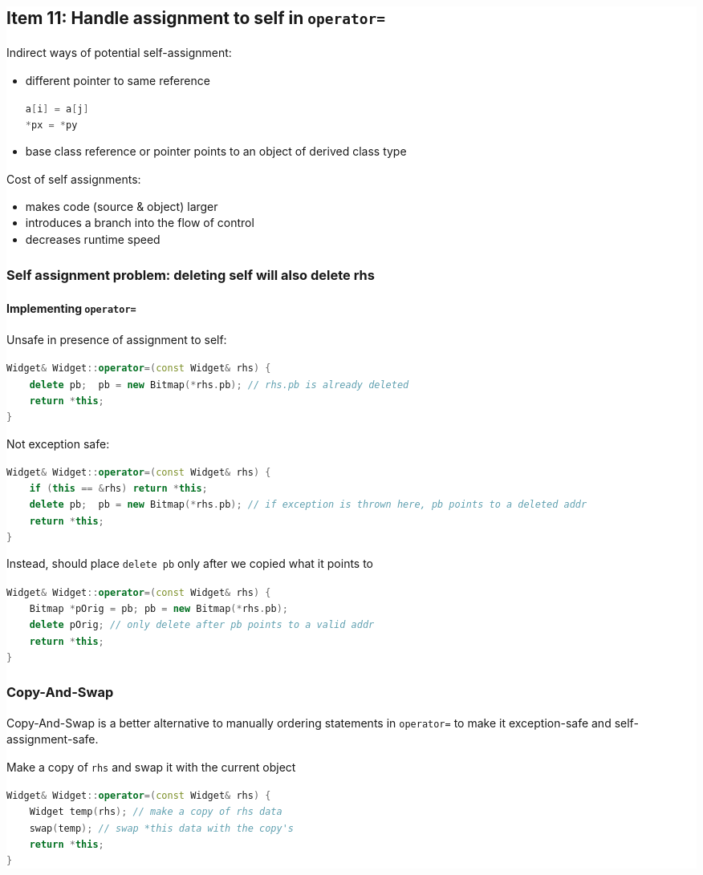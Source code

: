 ## Item 11: Handle assignment to self in `operator=`
Indirect ways of potential self-assignment:
- different pointer to same reference
  ```cpp
  a[i] = a[j]
  *px = *py 
  ```
- base class reference or pointer points to an object of derived class type

Cost of self assignments:
- makes code (source & object) larger
- introduces a branch into the flow of control
- decreases runtime speed

### **Self assignment problem**: deleting self will also delete rhs
#### Implementing `operator=`
Unsafe in presence of assignment to self:
```cpp
Widget& Widget::operator=(const Widget& rhs) {
	delete pb;	pb = new Bitmap(*rhs.pb); // rhs.pb is already deleted
	return *this; 
}
```

Not exception safe:
```cpp
Widget& Widget::operator=(const Widget& rhs) {
	if (this == &rhs) return *this;
	delete pb;	pb = new Bitmap(*rhs.pb); // if exception is thrown here, pb points to a deleted addr
	return *this; 
}
```
Instead, should place `delete pb` only after we copied what it points to
```cpp
Widget& Widget::operator=(const Widget& rhs) {
	Bitmap *pOrig = pb;	pb = new Bitmap(*rhs.pb); 
	delete pOrig; // only delete after pb points to a valid addr
	return *this; 
}
```

### Copy-And-Swap 
Copy-And-Swap is a better alternative to manually ordering statements in `operator=` to make it exception-safe and self-assignment-safe.

Make a copy of `rhs` and swap it with the current object
```cpp
Widget& Widget::operator=(const Widget& rhs) {
	Widget temp(rhs); // make a copy of rhs data
	swap(temp); // swap *this data with the copy's
	return *this;
}
```
